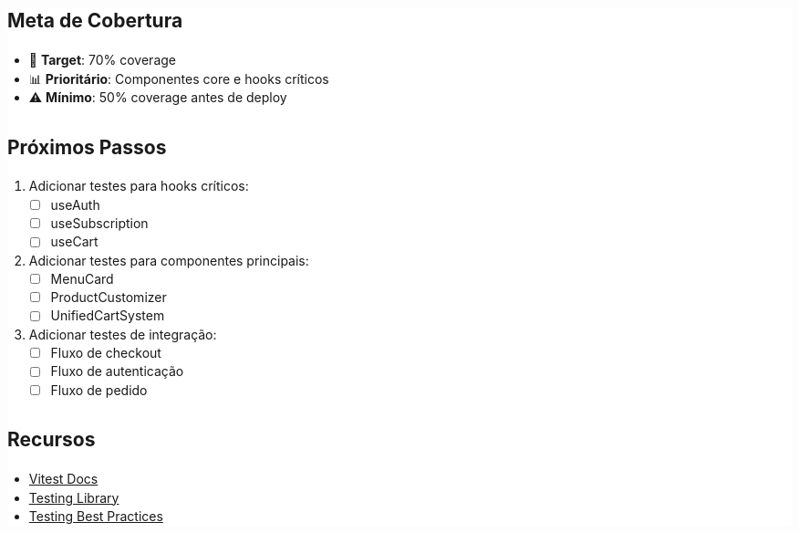 ## Meta de Cobertura

- 🎯 **Target**: 70% coverage
- 📊 **Prioritário**: Componentes core e hooks críticos
- ⚠️ **Mínimo**: 50% coverage antes de deploy

## Próximos Passos

1. Adicionar testes para hooks críticos:
   - [ ] useAuth
   - [ ] useSubscription
   - [ ] useCart

2. Adicionar testes para componentes principais:
   - [ ] MenuCard
   - [ ] ProductCustomizer
   - [ ] UnifiedCartSystem

3. Adicionar testes de integração:
   - [ ] Fluxo de checkout
   - [ ] Fluxo de autenticação
   - [ ] Fluxo de pedido

## Recursos

- [Vitest Docs](https://vitest.dev/)
- [Testing Library](https://testing-library.com/react)
- [Testing Best Practices](https://kentcdodds.com/blog/common-mistakes-with-react-testing-library)
